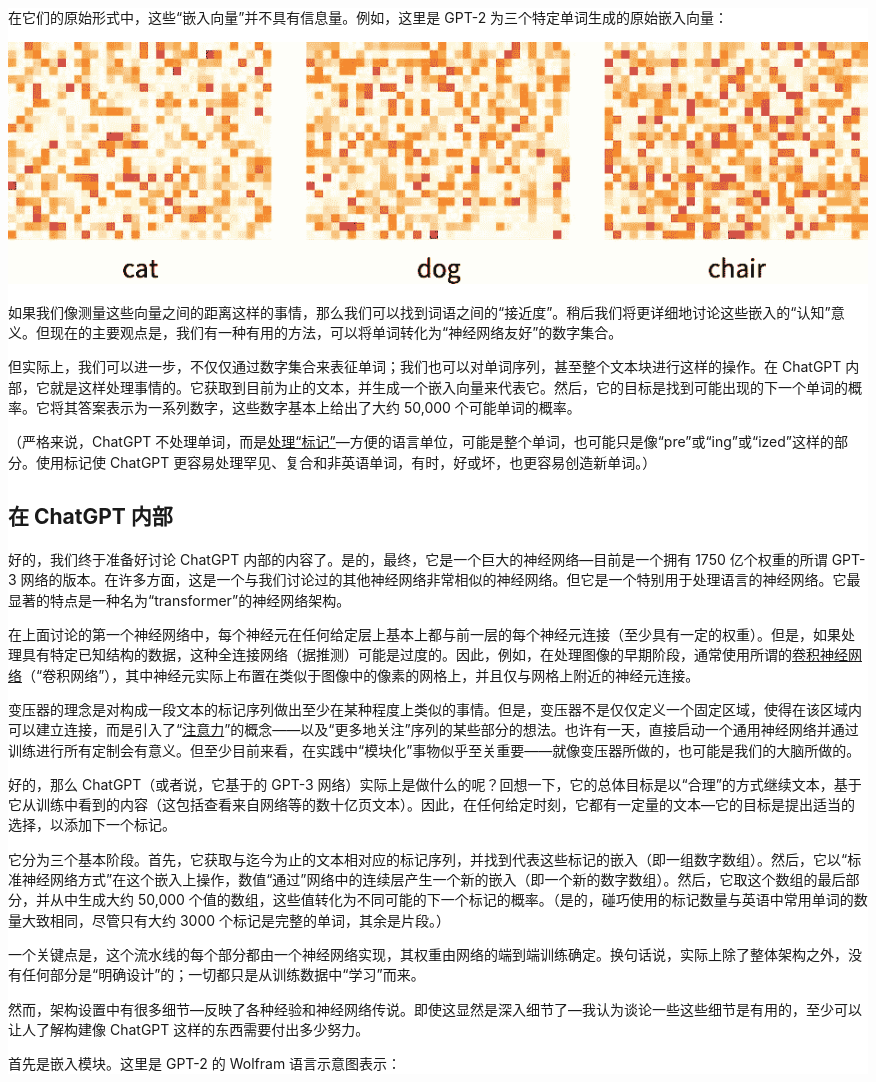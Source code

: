 在它们的原始形式中，这些“嵌入向量”并不具有信息量。例如，这里是 GPT-2 为三个特定单词生成的原始嵌入向量：

![](img/Image00072.jpg)

如果我们像测量这些向量之间的距离这样的事情，那么我们可以找到词语之间的“接近度”。稍后我们将更详细地讨论这些嵌入的“认知”意义。但现在的主要观点是，我们有一种有用的方法，可以将单词转化为“神经网络友好”的数字集合。

但实际上，我们可以进一步，不仅仅通过数字集合来表征单词；我们也可以对单词序列，甚至整个文本块进行这样的操作。在 ChatGPT 内部，它就是这样处理事情的。它获取到目前为止的文本，并生成一个嵌入向量来代表它。然后，它的目标是找到可能出现的下一个单词的概率。它将其答案表示为一系列数字，这些数字基本上给出了大约 50,000 个可能单词的概率。

（严格来说，ChatGPT 不处理单词，而是[处理“标记”](https://platform.openai.com/tokenizer)—方便的语言单位，可能是整个单词，也可能只是像“pre”或“ing”或“ized”这样的部分。使用标记使 ChatGPT 更容易处理罕见、复合和非英语单词，有时，好或坏，也更容易创造新单词。）

## 在 ChatGPT 内部

好的，我们终于准备好讨论 ChatGPT 内部的内容了。是的，最终，它是一个巨大的神经网络—目前是一个拥有 1750 亿个权重的所谓 GPT-3 网络的版本。在许多方面，这是一个与我们讨论过的其他神经网络非常相似的神经网络。但它是一个特别用于处理语言的神经网络。它最显著的特点是一种名为“transformer”的神经网络架构。

在上面讨论的第一个神经网络中，每个神经元在任何给定层上基本上都与前一层的每个神经元连接（至少具有一定的权重）。但是，如果处理具有特定已知结构的数据，这种全连接网络（据推测）可能是过度的。因此，例如，在处理图像的早期阶段，通常使用所谓的[卷积神经网络](https://reference.wolfram.com/language/ref/ConvolutionLayer.html)（“卷积网络”），其中神经元实际上布置在类似于图像中的像素的网格上，并且仅与网格上附近的神经元连接。

变压器的理念是对构成一段文本的标记序列做出至少在某种程度上类似的事情。但是，变压器不是仅仅定义一个固定区域，使得在该区域内可以建立连接，而是引入了“[注意力](https://reference.wolfram.com/language/ref/AttentionLayer.html)”的概念——以及“更多地关注”序列的某些部分的想法。也许有一天，直接启动一个通用神经网络并通过训练进行所有定制会有意义。但至少目前来看，在实践中“模块化”事物似乎至关重要——就像变压器所做的，也可能是我们的大脑所做的。

好的，那么 ChatGPT（或者说，它基于的 GPT-3 网络）实际上是做什么的呢？回想一下，它的总体目标是以“合理”的方式继续文本，基于它从训练中看到的内容（这包括查看来自网络等的数十亿页文本）。因此，在任何给定时刻，它都有一定量的文本—它的目标是提出适当的选择，以添加下一个标记。

它分为三个基本阶段。首先，它获取与迄今为止的文本相对应的标记序列，并找到代表这些标记的嵌入（即一组数字数组）。然后，它以“标准神经网络方式”在这个嵌入上操作，数值“通过”网络中的连续层产生一个新的嵌入（即一个新的数字数组）。然后，它取这个数组的最后部分，并从中生成大约 50,000 个值的数组，这些值转化为不同可能的下一个标记的概率。（是的，碰巧使用的标记数量与英语中常用单词的数量大致相同，尽管只有大约 3000 个标记是完整的单词，其余是片段。）

一个关键点是，这个流水线的每个部分都由一个神经网络实现，其权重由网络的端到端训练确定。换句话说，实际上除了整体架构之外，没有任何部分是“明确设计”的；一切都只是从训练数据中“学习”而来。

然而，架构设置中有很多细节—反映了各种经验和神经网络传说。即使这显然是深入细节了—我认为谈论一些这些细节是有用的，至少可以让人了解构建像 ChatGPT 这样的东西需要付出多少努力。

首先是嵌入模块。这里是 GPT-2 的 Wolfram 语言示意图表示：
